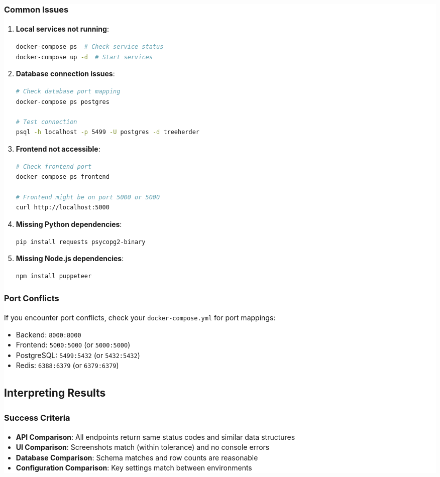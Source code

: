 ### Common Issues

1. **Local services not running**:

   ```bash
   docker-compose ps  # Check service status
   docker-compose up -d  # Start services
   ```

2. **Database connection issues**:

   ```bash
   # Check database port mapping
   docker-compose ps postgres
   
   # Test connection
   psql -h localhost -p 5499 -U postgres -d treeherder
   ```

3. **Frontend not accessible**:

   ```bash
   # Check frontend port
   docker-compose ps frontend
   
   # Frontend might be on port 5000 or 5000
   curl http://localhost:5000
   ```

4. **Missing Python dependencies**:

   ```bash
   pip install requests psycopg2-binary
   ```

5. **Missing Node.js dependencies**:

   ```bash
   npm install puppeteer
   ```

### Port Conflicts

If you encounter port conflicts, check your `docker-compose.yml` for port mappings:

- Backend: `8000:8000`
- Frontend: `5000:5000` (or `5000:5000`)
- PostgreSQL: `5499:5432` (or `5432:5432`)
- Redis: `6388:6379` (or `6379:6379`)

## Interpreting Results

### Success Criteria

- **API Comparison**: All endpoints return same status codes and similar data structures
- **UI Comparison**: Screenshots match (within tolerance) and no console errors
- **Database Comparison**: Schema matches and row counts are reasonable
- **Configuration Comparison**: Key settings match between environments
